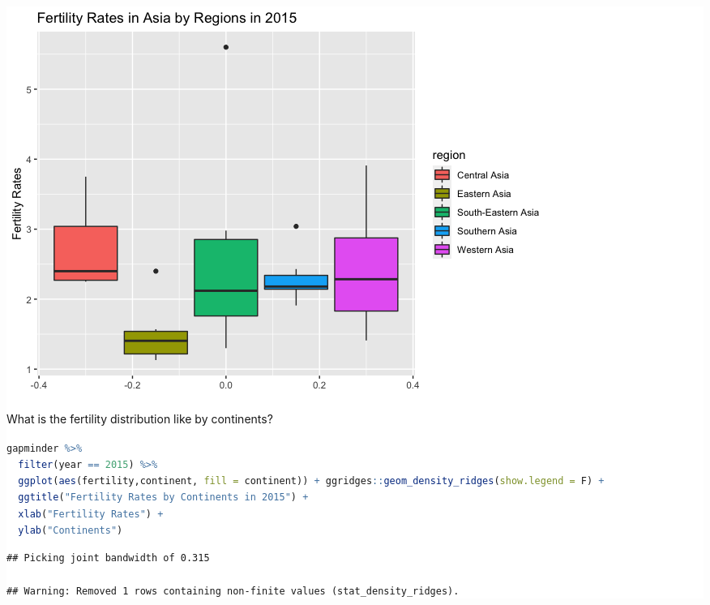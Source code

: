 ![](README_figs/README-unnamed-chunk-17-1.png)

What is the fertility distribution like by continents?

``` r
gapminder %>% 
  filter(year == 2015) %>%  
  ggplot(aes(fertility,continent, fill = continent)) + ggridges::geom_density_ridges(show.legend = F) + 
  ggtitle("Fertility Rates by Continents in 2015") + 
  xlab("Fertility Rates") + 
  ylab("Continents")
```

    ## Picking joint bandwidth of 0.315

    ## Warning: Removed 1 rows containing non-finite values (stat_density_ridges).
